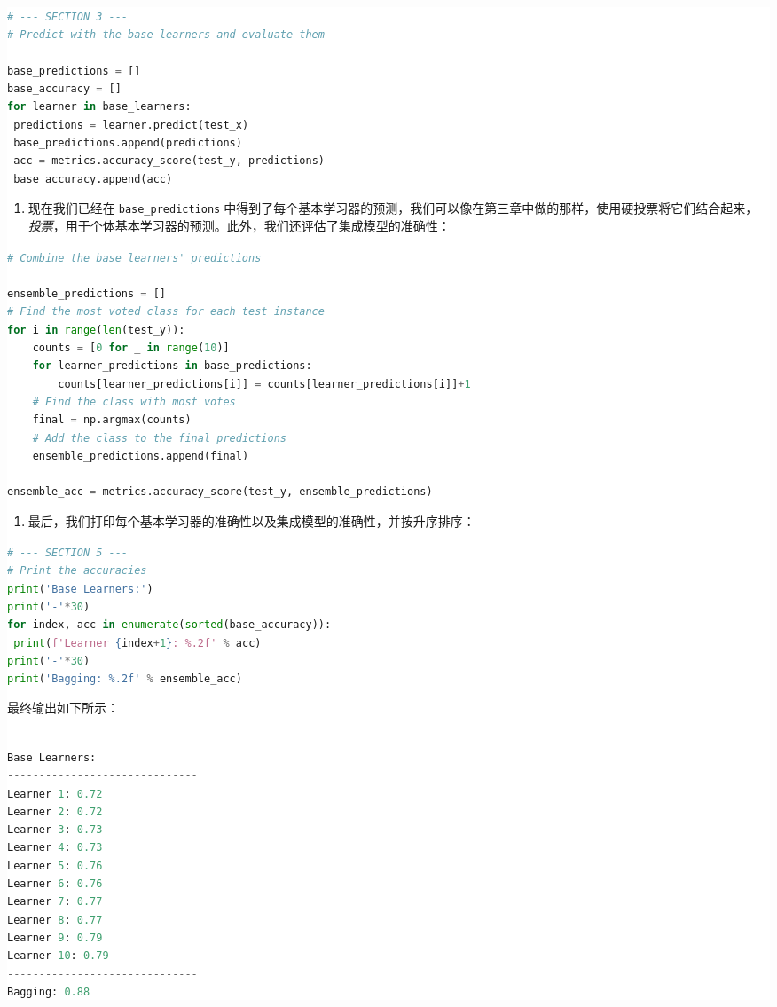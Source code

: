 ```py
# --- SECTION 3 ---
# Predict with the base learners and evaluate them

base_predictions = []
base_accuracy = []
for learner in base_learners:
 predictions = learner.predict(test_x)
 base_predictions.append(predictions)
 acc = metrics.accuracy_score(test_y, predictions)
 base_accuracy.append(acc)
```

1.  现在我们已经在 `base_predictions` 中得到了每个基本学习器的预测，我们可以像在第三章中做的那样，使用硬投票将它们结合起来，*投票*，用于个体基本学习器的预测。此外，我们还评估了集成模型的准确性：

```py
# Combine the base learners' predictions 

ensemble_predictions = []
# Find the most voted class for each test instance
for i in range(len(test_y)):
    counts = [0 for _ in range(10)]
    for learner_predictions in base_predictions:
        counts[learner_predictions[i]] = counts[learner_predictions[i]]+1
    # Find the class with most votes 
    final = np.argmax(counts)
    # Add the class to the final predictions 
    ensemble_predictions.append(final)

ensemble_acc = metrics.accuracy_score(test_y, ensemble_predictions)
```

1.  最后，我们打印每个基本学习器的准确性以及集成模型的准确性，并按升序排序：

```py
# --- SECTION 5 ---
# Print the accuracies
print('Base Learners:')
print('-'*30)
for index, acc in enumerate(sorted(base_accuracy)):
 print(f'Learner {index+1}: %.2f' % acc)
print('-'*30)
print('Bagging: %.2f' % ensemble_acc)
```

最终输出如下所示：

```py

Base Learners:
------------------------------
Learner 1: 0.72
Learner 2: 0.72
Learner 3: 0.73
Learner 4: 0.73
Learner 5: 0.76
Learner 6: 0.76
Learner 7: 0.77
Learner 8: 0.77
Learner 9: 0.79
Learner 10: 0.79
------------------------------
Bagging: 0.88
```
